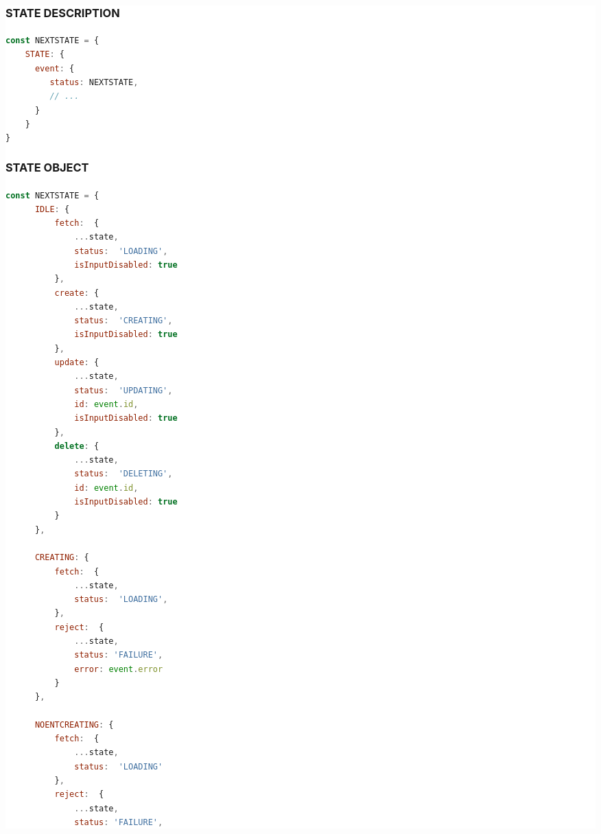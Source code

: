 
###  STATE DESCRIPTION


``` javascript
const NEXTSTATE = {
    STATE: {
      event: {
         status: NEXTSTATE,
         // ...
      }
    }
}
```

### STATE OBJECT


``` javascript
const NEXTSTATE = {
      IDLE: {
          fetch:  {
              ...state,
              status:  'LOADING',
              isInputDisabled: true 
          }, 
          create: { 
              ...state,
              status:  'CREATING',
              isInputDisabled: true 
          },
          update: {
              ...state,
              status:  'UPDATING',
              id: event.id,
              isInputDisabled: true 
          },
          delete: {
              ...state,
              status:  'DELETING',
              id: event.id,
              isInputDisabled: true 
          }
      },

      CREATING: {
          fetch:  {
              ...state,
              status:  'LOADING',
          }, 
          reject:  {
              ...state,
              status: 'FAILURE',
              error: event.error
          }
      },

      NOENTCREATING: {
          fetch:  {
              ...state,
              status:  'LOADING'
          }, 
          reject:  {
              ...state,
              status: 'FAILURE',
```
